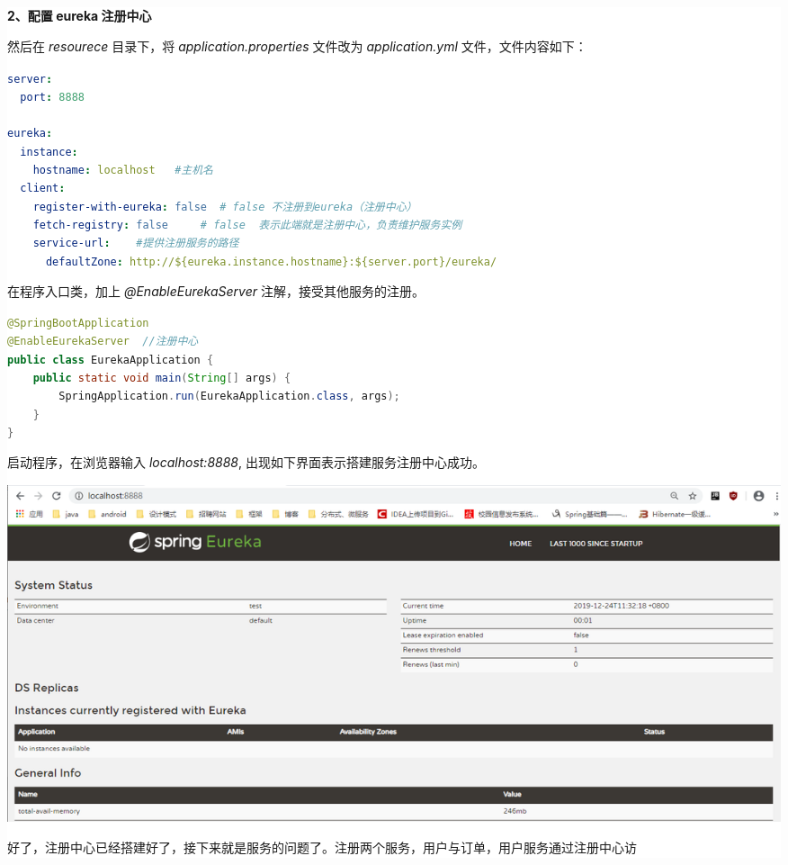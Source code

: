 **2、配置 eureka 注册中心**

然后在 *resourece* 目录下，将 *application.properties* 文件改为 *application.yml* 文件，文件内容如下：

```yml
server:
  port: 8888

eureka:
  instance:
    hostname: localhost   #主机名
  client:
    register-with-eureka: false  # false 不注册到eureka（注册中心）
    fetch-registry: false     # false  表示此端就是注册中心，负责维护服务实例
    service-url:    #提供注册服务的路径
      defaultZone: http://${eureka.instance.hostname}:${server.port}/eureka/
```

在程序入口类，加上 *@EnableEurekaServer* 注解，接受其他服务的注册。

```java
@SpringBootApplication
@EnableEurekaServer  //注册中心
public class EurekaApplication {
    public static void main(String[] args) {
        SpringApplication.run(EurekaApplication.class, args);
    }
}
```

启动程序，在浏览器输入 *localhost:8888*, 出现如下界面表示搭建服务注册中心成功。

![eureka 注册中心界面](https://github.com/jogin666/blog/blob/master/resource/spring%20family/spring%20cloud/images/eureka%20%E6%B3%A8%E5%86%8C%E4%B8%AD%E5%BF%83%E7%95%8C%E9%9D%A2.png)

好了，注册中心已经搭建好了，接下来就是服务的问题了。注册两个服务，用户与订单，用户服务通过注册中心访
